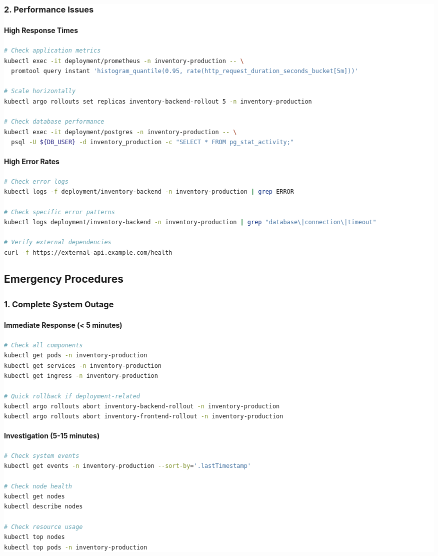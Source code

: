 ### 2. Performance Issues

#### High Response Times
```bash
# Check application metrics
kubectl exec -it deployment/prometheus -n inventory-production -- \
  promtool query instant 'histogram_quantile(0.95, rate(http_request_duration_seconds_bucket[5m]))'

# Scale horizontally
kubectl argo rollouts set replicas inventory-backend-rollout 5 -n inventory-production

# Check database performance
kubectl exec -it deployment/postgres -n inventory-production -- \
  psql -U ${DB_USER} -d inventory_production -c "SELECT * FROM pg_stat_activity;"
```

#### High Error Rates
```bash
# Check error logs
kubectl logs -f deployment/inventory-backend -n inventory-production | grep ERROR

# Check specific error patterns
kubectl logs deployment/inventory-backend -n inventory-production | grep "database\|connection\|timeout"

# Verify external dependencies
curl -f https://external-api.example.com/health
```

## Emergency Procedures

### 1. Complete System Outage

#### Immediate Response (< 5 minutes)
```bash
# Check all components
kubectl get pods -n inventory-production
kubectl get services -n inventory-production
kubectl get ingress -n inventory-production

# Quick rollback if deployment-related
kubectl argo rollouts abort inventory-backend-rollout -n inventory-production
kubectl argo rollouts abort inventory-frontend-rollout -n inventory-production
```

#### Investigation (5-15 minutes)
```bash
# Check system events
kubectl get events -n inventory-production --sort-by='.lastTimestamp'

# Check node health
kubectl get nodes
kubectl describe nodes

# Check resource usage
kubectl top nodes
kubectl top pods -n inventory-production
```
